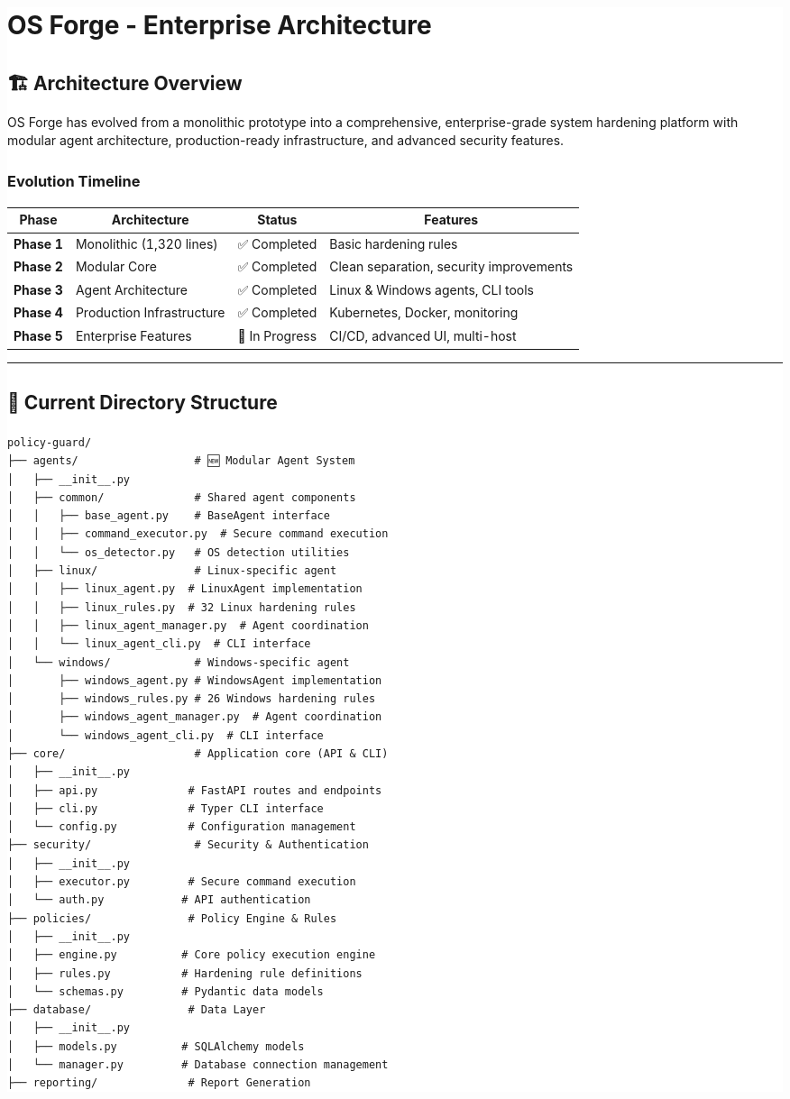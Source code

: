# OS Forge - Enterprise Architecture

## 🏗️ **Architecture Overview**

OS Forge has evolved from a monolithic prototype into a comprehensive, enterprise-grade system hardening platform with modular agent architecture, production-ready infrastructure, and advanced security features.

### **Evolution Timeline**

| Phase | Architecture | Status | Features |
|-------|-------------|--------|----------|
| **Phase 1** | Monolithic (1,320 lines) | ✅ Completed | Basic hardening rules |
| **Phase 2** | Modular Core | ✅ Completed | Clean separation, security improvements |
| **Phase 3** | Agent Architecture | ✅ Completed | Linux & Windows agents, CLI tools |
| **Phase 4** | Production Infrastructure | ✅ Completed | Kubernetes, Docker, monitoring |
| **Phase 5** | Enterprise Features | 🔄 In Progress | CI/CD, advanced UI, multi-host |

---

## 📁 **Current Directory Structure**

```
policy-guard/
├── agents/                  # 🆕 Modular Agent System
│   ├── __init__.py
│   ├── common/              # Shared agent components
│   │   ├── base_agent.py    # BaseAgent interface
│   │   ├── command_executor.py  # Secure command execution
│   │   └── os_detector.py   # OS detection utilities
│   ├── linux/               # Linux-specific agent
│   │   ├── linux_agent.py  # LinuxAgent implementation
│   │   ├── linux_rules.py  # 32 Linux hardening rules
│   │   ├── linux_agent_manager.py  # Agent coordination
│   │   └── linux_agent_cli.py  # CLI interface
│   └── windows/             # Windows-specific agent
│       ├── windows_agent.py # WindowsAgent implementation
│       ├── windows_rules.py # 26 Windows hardening rules
│       ├── windows_agent_manager.py  # Agent coordination
│       └── windows_agent_cli.py  # CLI interface
├── core/                    # Application core (API & CLI)
│   ├── __init__.py
│   ├── api.py              # FastAPI routes and endpoints  
│   ├── cli.py              # Typer CLI interface
│   └── config.py           # Configuration management
├── security/                # Security & Authentication
│   ├── __init__.py
│   ├── executor.py         # Secure command execution
│   └── auth.py            # API authentication
├── policies/               # Policy Engine & Rules
│   ├── __init__.py
│   ├── engine.py          # Core policy execution engine
│   ├── rules.py           # Hardening rule definitions
│   └── schemas.py         # Pydantic data models
├── database/               # Data Layer
│   ├── __init__.py
│   ├── models.py          # SQLAlchemy models
│   └── manager.py         # Database connection management
├── reporting/              # Report Generation
```